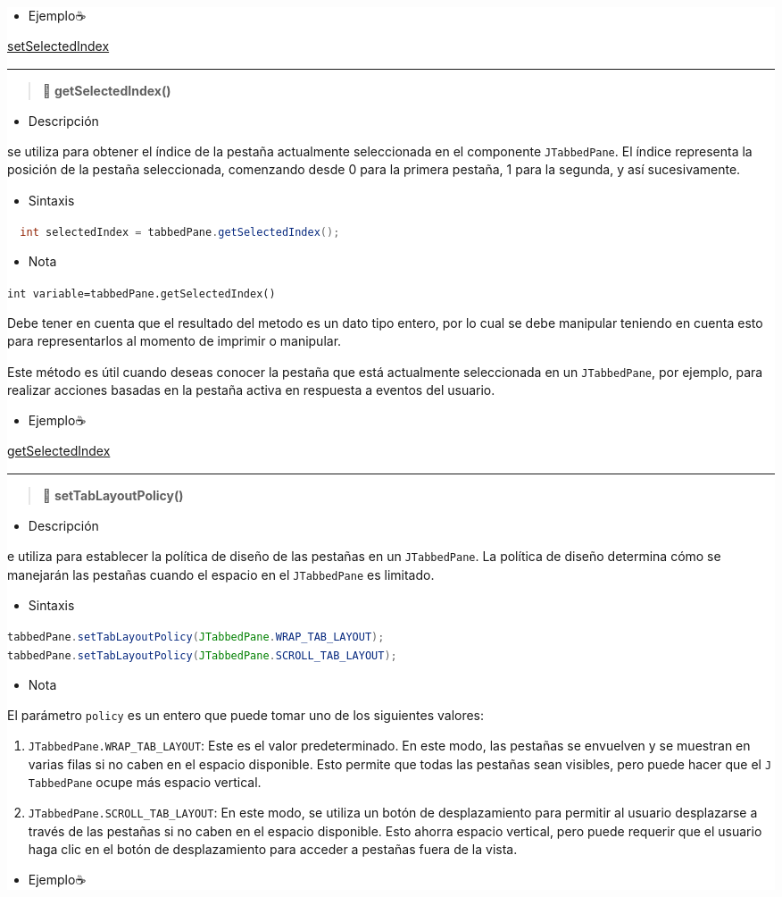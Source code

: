 - Ejemplo:coffee:

[setSelectedIndex](https://github.com/meditux27/JTabbedPane-JavaSwing/blob/main/examples/SetSelectedIndex_example.java)

---

> :beginner: **getSelectedIndex()**

- Descripción

se utiliza para obtener el índice de la pestaña actualmente seleccionada en el componente `JTabbedPane`. El índice representa la posición de la pestaña seleccionada, comenzando desde 0 para la primera pestaña, 1 para la segunda, y así sucesivamente.

- Sintaxis

```java
  int selectedIndex = tabbedPane.getSelectedIndex();
```

- Nota

`int variable=tabbedPane.getSelectedIndex()`

Debe tener en cuenta que el resultado del metodo es un dato tipo entero, por lo cual se debe manipular teniendo en cuenta esto para representarlos al momento de imprimir o manipular.

Este método es útil cuando deseas conocer la pestaña que está actualmente seleccionada en un `JTabbedPane`, por ejemplo, para realizar acciones basadas en la pestaña activa en respuesta a eventos del usuario.

- Ejemplo:coffee:

[getSelectedIndex](https://github.com/meditux27/JTabbedPane-JavaSwing/blob/main/examples/GetSelectedIndex_example.java)

---

> :beginner: **setTabLayoutPolicy()**

- Descripción

e utiliza para establecer la política de diseño de las pestañas en un `JTabbedPane`. La política de diseño determina cómo se manejarán las pestañas cuando el espacio en el `JTabbedPane` es limitado.

- Sintaxis

```java
tabbedPane.setTabLayoutPolicy(JTabbedPane.WRAP_TAB_LAYOUT);
tabbedPane.setTabLayoutPolicy(JTabbedPane.SCROLL_TAB_LAYOUT);
```

- Nota

El parámetro `policy` es un entero que puede tomar uno de los siguientes valores:

1. `JTabbedPane.WRAP_TAB_LAYOUT`: Este es el valor predeterminado. En este modo, las pestañas se envuelven y se muestran en varias filas si no caben en el espacio disponible. Esto permite que todas las pestañas sean visibles, pero puede hacer que el `JTabbedPane` ocupe más espacio vertical.

2. `JTabbedPane.SCROLL_TAB_LAYOUT`: En este modo, se utiliza un botón de desplazamiento para permitir al usuario desplazarse a través de las pestañas si no caben en el espacio disponible. Esto ahorra espacio vertical, pero puede requerir que el usuario haga clic en el botón de desplazamiento para acceder a pestañas fuera de la vista.
- Ejemplo:coffee:
